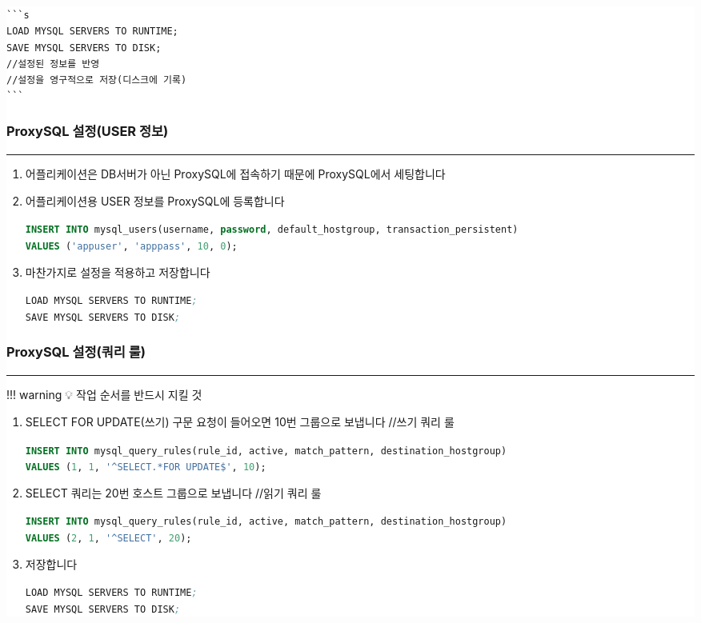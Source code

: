     ```s
    LOAD MYSQL SERVERS TO RUNTIME;
    SAVE MYSQL SERVERS TO DISK;
    //설정된 정보를 반영
    //설정을 영구적으로 저장(디스크에 기록)
    ```


### ProxySQL 설정(USER 정보)

---

1. 어플리케이션은 DB서버가 아닌 ProxySQL에 접속하기 때문에 ProxySQL에서 세팅합니다
2. 어플리케이션용 USER 정보를 ProxySQL에 등록합니다

    ```sql
    INSERT INTO mysql_users(username, password, default_hostgroup, transaction_persistent)
    VALUES ('appuser', 'apppass', 10, 0);
    ```
    
3. 마찬가지로 설정을 적용하고 저장합니다
    
    ```s
    LOAD MYSQL SERVERS TO RUNTIME;
    SAVE MYSQL SERVERS TO DISK;
    ```


### ProxySQL 설정(쿼리 룰)

---

!!! warning
    💡 작업 순서를 반드시 지킬 것

</aside>

1. SELECT FOR UPDATE(쓰기) 구문 요청이 들어오면 10번 그룹으로 보냅니다 //쓰기 쿼리 룰

    ```sql
    INSERT INTO mysql_query_rules(rule_id, active, match_pattern, destination_hostgroup)
    VALUES (1, 1, '^SELECT.*FOR UPDATE$', 10);
    ```
    
2. SELECT 쿼리는 20번 호스트 그룹으로 보냅니다 //읽기 쿼리 룰

    ```sql
    INSERT INTO mysql_query_rules(rule_id, active, match_pattern, destination_hostgroup)
    VALUES (2, 1, '^SELECT', 20);
    ```

3. 저장합니다
        
    ```s
    LOAD MYSQL SERVERS TO RUNTIME;
    SAVE MYSQL SERVERS TO DISK;
    ```
